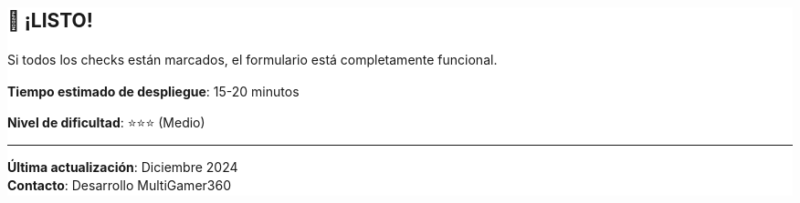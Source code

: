 
## 🎉 ¡LISTO!

Si todos los checks están marcados, el formulario está completamente funcional.

**Tiempo estimado de despliegue**: 15-20 minutos

**Nivel de dificultad**: ⭐⭐⭐ (Medio)

---

**Última actualización**: Diciembre 2024  
**Contacto**: Desarrollo MultiGamer360
